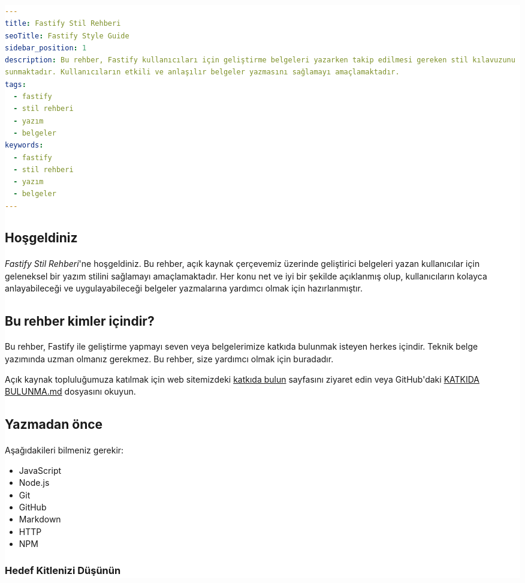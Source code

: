 ```yaml
---
title: Fastify Stil Rehberi
seoTitle: Fastify Style Guide
sidebar_position: 1
description: Bu rehber, Fastify kullanıcıları için geliştirme belgeleri yazarken takip edilmesi gereken stil kılavuzunu sunmaktadır. Kullanıcıların etkili ve anlaşılır belgeler yazmasını sağlamayı amaçlamaktadır.
tags: 
  - fastify
  - stil rehberi
  - yazım
  - belgeler
keywords: 
  - fastify
  - stil rehberi
  - yazım
  - belgeler
---
```

## Hoşgeldiniz

*Fastify Stil Rehberi*'ne hoşgeldiniz. Bu rehber, açık kaynak çerçevemiz üzerinde geliştirici belgeleri yazan kullanıcılar için geleneksel bir yazım stilini sağlamayı amaçlamaktadır. Her konu net ve iyi bir şekilde açıklanmış olup, kullanıcıların kolayca anlayabileceği ve uygulayabileceği belgeler yazmalarına yardımcı olmak için hazırlanmıştır.

## Bu rehber kimler içindir?

Bu rehber, Fastify ile geliştirme yapmayı seven veya belgelerimize katkıda bulunmak isteyen herkes içindir. Teknik belge yazımında uzman olmanız gerekmez. Bu rehber, size yardımcı olmak için buradadır.

Açık kaynak topluluğumuza katılmak için web sitemizdeki [katkıda bulun](https://fastify.dev/contribute) sayfasını ziyaret edin veya GitHub'daki [KATKIDA BULUNMA.md](https://github.com/fastify/fastify/blob/main/CONTRIBUTING.md) dosyasını okuyun.

## Yazmadan önce

Aşağıdakileri bilmeniz gerekir:

* JavaScript
* Node.js
* Git
* GitHub
* Markdown
* HTTP
* NPM

### Hedef Kitlenizi Düşünün

